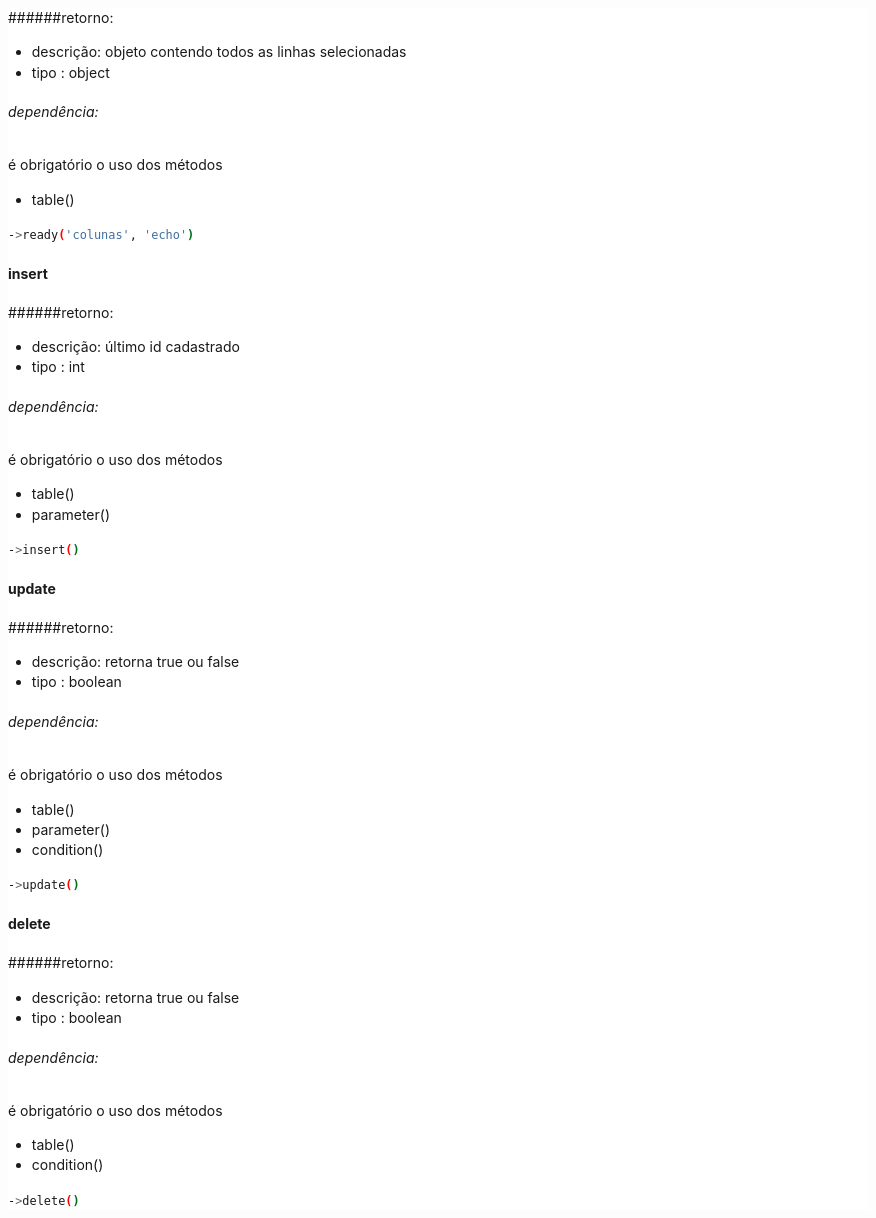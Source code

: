 ######retorno:
- descrição: objeto contendo todos as linhas selecionadas
- tipo : object

###### dependência:
é obrigatório o uso dos métodos 
- table()

```bash
->ready('colunas', 'echo')
```

#### insert

######retorno:
- descrição: último id cadastrado
- tipo : int

###### dependência:
é obrigatório o uso dos métodos 
- table()
- parameter()

```bash
->insert()
```

#### update

######retorno:
- descrição: retorna true ou false
- tipo : boolean

###### dependência:
é obrigatório o uso dos métodos 
- table()
- parameter()
- condition()

```bash
->update()
```

#### delete

######retorno:
- descrição: retorna true ou false
- tipo : boolean

###### dependência:
é obrigatório o uso dos métodos 
- table()
- condition()

```bash
->delete()
```
